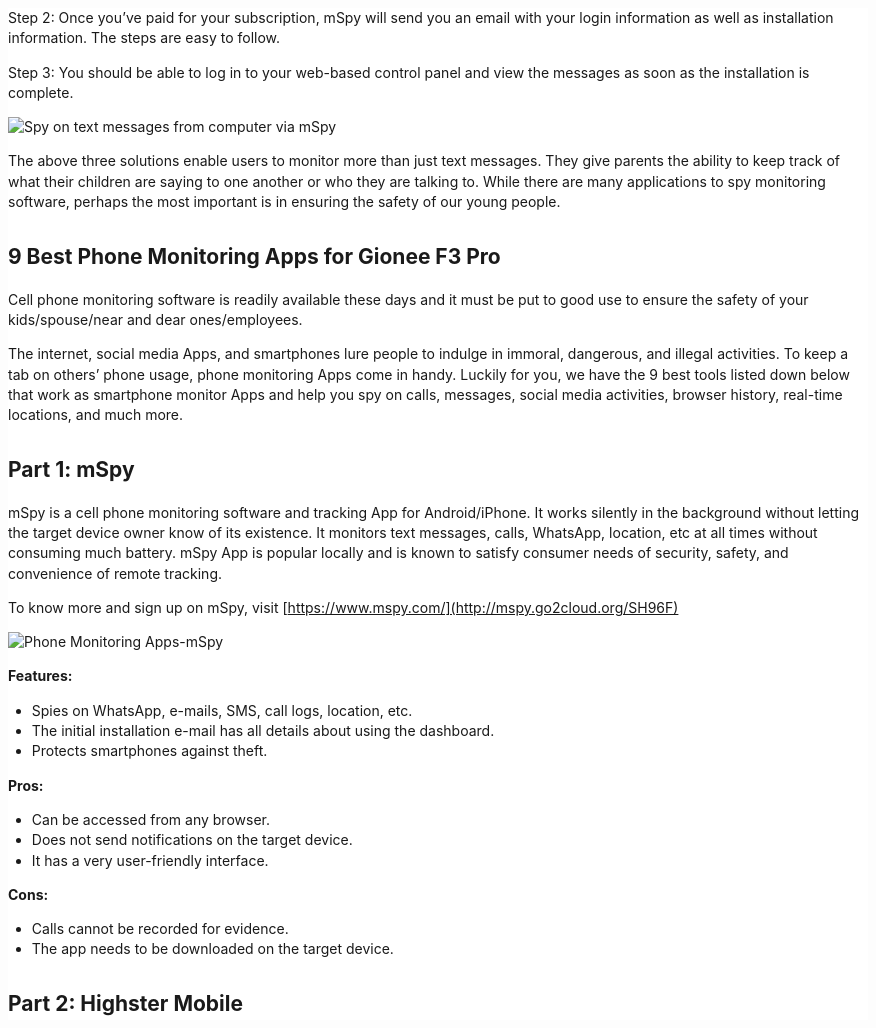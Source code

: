 Step 2: Once you’ve paid for your subscription, mSpy will send you an email with your login information as well as installation information. The steps are easy to follow.

Step 3: You should be able to log in to your web-based control panel and view the messages as soon as the installation is complete.

![Spy on text messages from computer via mSpy](https://images.wondershare.com/drfone/article/2017/10/15074696134452.jpg)

The above three solutions enable users to monitor more than just text messages. They give parents the ability to keep track of what their children are saying to one another or who they are talking to. While there are many applications to spy monitoring software, perhaps the most important is in ensuring the safety of our young people.

## 9 Best Phone Monitoring Apps for Gionee F3 Pro

Cell phone monitoring software is readily available these days and it must be put to good use to ensure the safety of your kids/spouse/near and dear ones/employees.

The internet, social media Apps, and smartphones lure people to indulge in immoral, dangerous, and illegal activities. To keep a tab on others’ phone usage, phone monitoring Apps come in handy. Luckily for you, we have the 9 best tools listed down below that work as smartphone monitor Apps and help you spy on calls, messages, social media activities, browser history, real-time locations, and much more.

## Part 1: mSpy

mSpy is a cell phone monitoring software and tracking App for Android/iPhone. It works silently in the background without letting the target device owner know of its existence. It monitors text messages, calls, WhatsApp, location, etc at all times without consuming much battery. mSpy App is popular locally and is known to satisfy consumer needs of security, safety, and convenience of remote tracking.

To know more and sign up on mSpy, visit [https://www.mspy.com/](http://mspy.go2cloud.org/SH96F)

![Phone Monitoring Apps-mSpy](https://images.wondershare.com/drfone/article/2017/10/15081775088395.jpg)

**Features:**

- Spies on WhatsApp, e-mails, SMS, call logs, location, etc.
- The initial installation e-mail has all details about using the dashboard.
- Protects smartphones against theft.

**Pros:**

- Can be accessed from any browser.
- Does not send notifications on the target device.
- It has a very user-friendly interface.

**Cons:**

- Calls cannot be recorded for evidence.
- The app needs to be downloaded on the target device.

## Part 2: Highster Mobile
